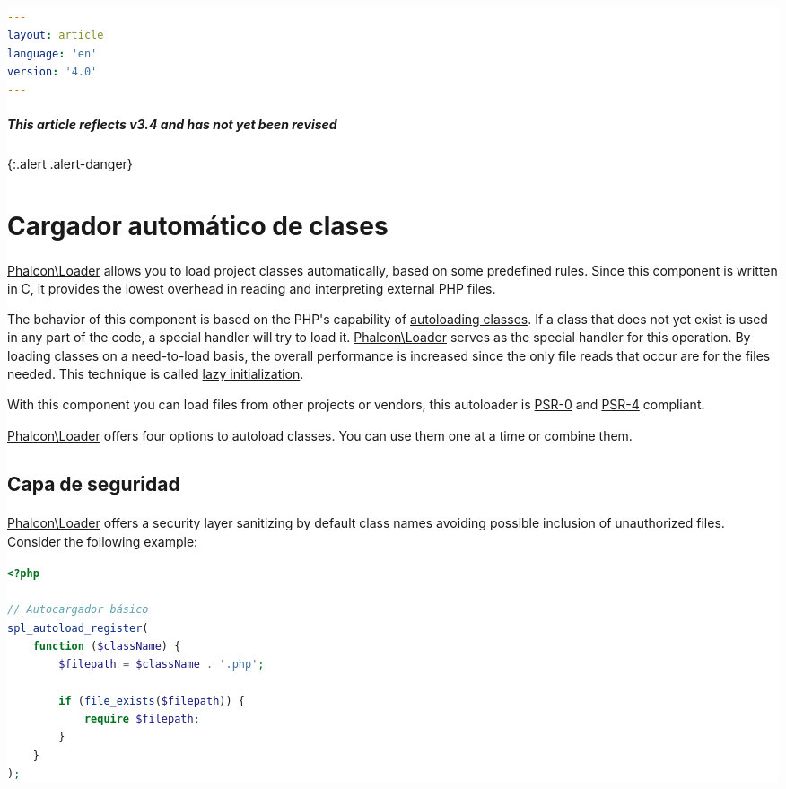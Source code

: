 ```yaml
---
layout: article
language: 'en'
version: '4.0'
---
```

##### This article reflects v3.4 and has not yet been revised

{:.alert .alert-danger}

<a name='overview'></a>

# Cargador automático de clases

[Phalcon\Loader](api/Phalcon_Loader) allows you to load project classes automatically, based on some predefined rules. Since this component is written in C, it provides the lowest overhead in reading and interpreting external PHP files.

The behavior of this component is based on the PHP's capability of [autoloading classes](https://www.php.net/manual/en/language.oop5.autoload.php). If a class that does not yet exist is used in any part of the code, a special handler will try to load it. [Phalcon\Loader](api/Phalcon_Loader) serves as the special handler for this operation. By loading classes on a need-to-load basis, the overall performance is increased since the only file reads that occur are for the files needed. This technique is called [lazy initialization](https://en.wikipedia.org/wiki/Lazy_initialization).

With this component you can load files from other projects or vendors, this autoloader is [PSR-0](https://github.com/php-fig/fig-standards/blob/master/accepted/PSR-0.md) and [PSR-4](https://github.com/php-fig/fig-standards/blob/master/accepted/PSR-4.md) compliant.

[Phalcon\Loader](api/Phalcon_Loader) offers four options to autoload classes. You can use them one at a time or combine them.

<a name='security'></a>

## Capa de seguridad

[Phalcon\Loader](api/Phalcon_Loader) offers a security layer sanitizing by default class names avoiding possible inclusion of unauthorized files. Consider the following example:

```php
<?php

// Autocargador básico
spl_autoload_register(
    function ($className) {
        $filepath = $className . '.php';

        if (file_exists($filepath)) {
            require $filepath;
        }
    }
);
```
